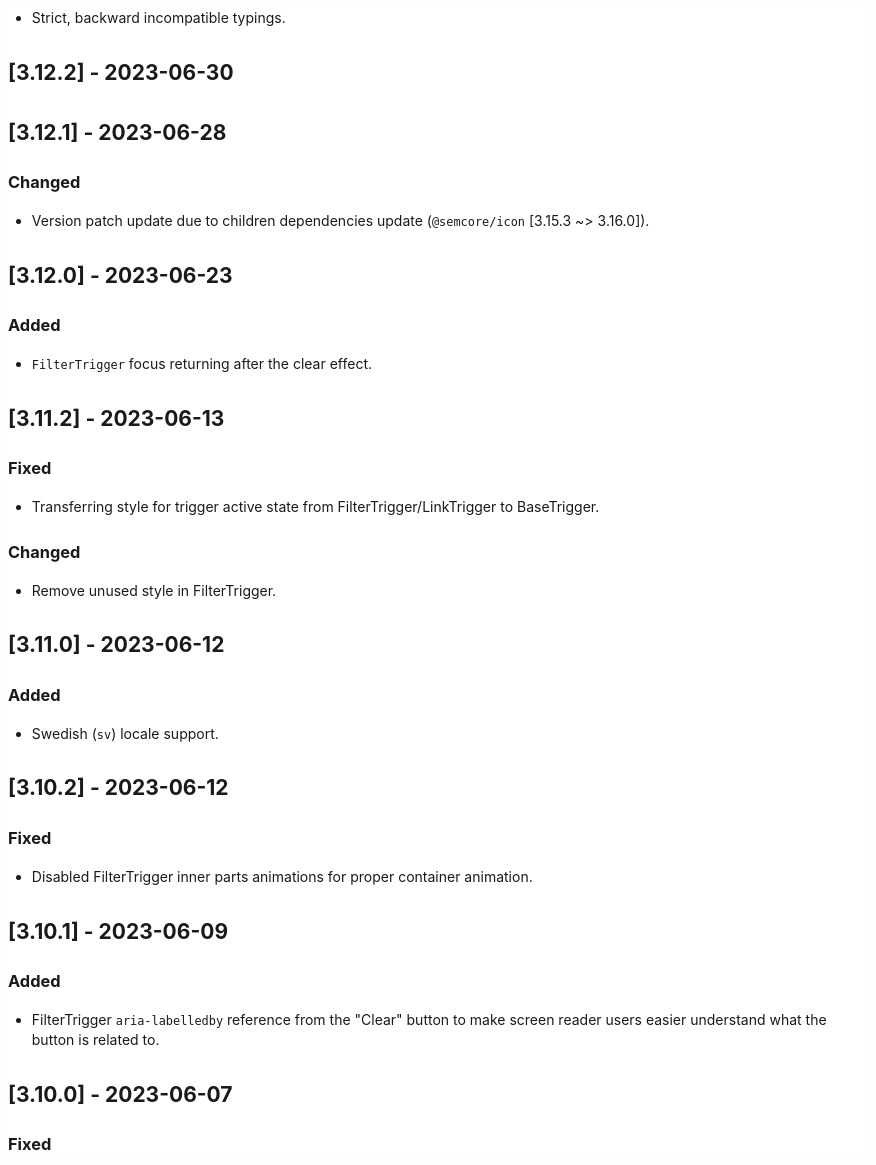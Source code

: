 * Strict, backward incompatible typings.

## [3.12.2] - 2023-06-30

## [3.12.1] - 2023-06-28

### Changed

* Version patch update due to children dependencies update (`@semcore/icon` [3.15.3 ~> 3.16.0]).

## [3.12.0] - 2023-06-23

### Added

* `FilterTrigger` focus returning after the clear effect.

## [3.11.2] - 2023-06-13

### Fixed

* Transferring style for trigger active state from FilterTrigger/LinkTrigger to BaseTrigger.

### Changed

* Remove unused style in FilterTrigger.

## [3.11.0] - 2023-06-12

### Added

* Swedish (`sv`) locale support.

## [3.10.2] - 2023-06-12

### Fixed

* Disabled FilterTrigger inner parts animations for proper container animation.

## [3.10.1] - 2023-06-09

### Added

* FilterTrigger `aria-labelledby` reference from the "Clear" button to make screen reader users easier understand what the button is related to.

## [3.10.0] - 2023-06-07

### Fixed
